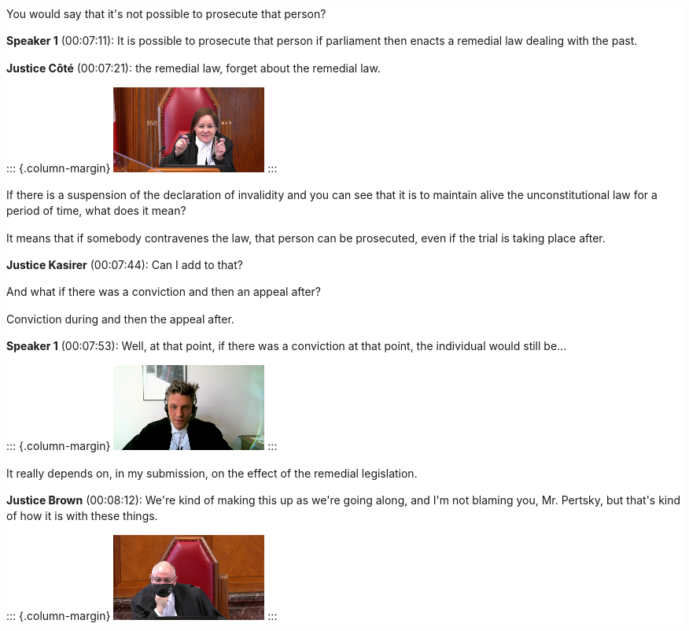 You would say that it's not possible to prosecute that person?

**Speaker 1** (00:07:11): It is possible to prosecute that person if parliament then enacts a remedial law dealing with the past.

**Justice Côté** (00:07:21): the remedial law, forget about the remedial law.

::: {.column-margin}
![](452.png)
:::

If there is a suspension of the declaration of invalidity and you can see that it is to maintain alive the unconstitutional law for a period of time, what does it mean?

It means that if somebody contravenes the law, that person can be prosecuted, even if the trial is taking place after.

**Justice Kasirer** (00:07:44): Can I add to that?

And what if there was a conviction and then an appeal after?

Conviction during and then the appeal after.

**Speaker 1** (00:07:53): Well, at that point, if there was a conviction at that point, the individual would still be...

::: {.column-margin}
![](482.png)
:::

It really depends on, in my submission, on the effect of the remedial legislation.

**Justice Brown** (00:08:12): We're kind of making this up as we're going along, and I'm not blaming you, Mr. Pertsky, but that's kind of how it is with these things.

::: {.column-margin}
![](503.png)
:::
